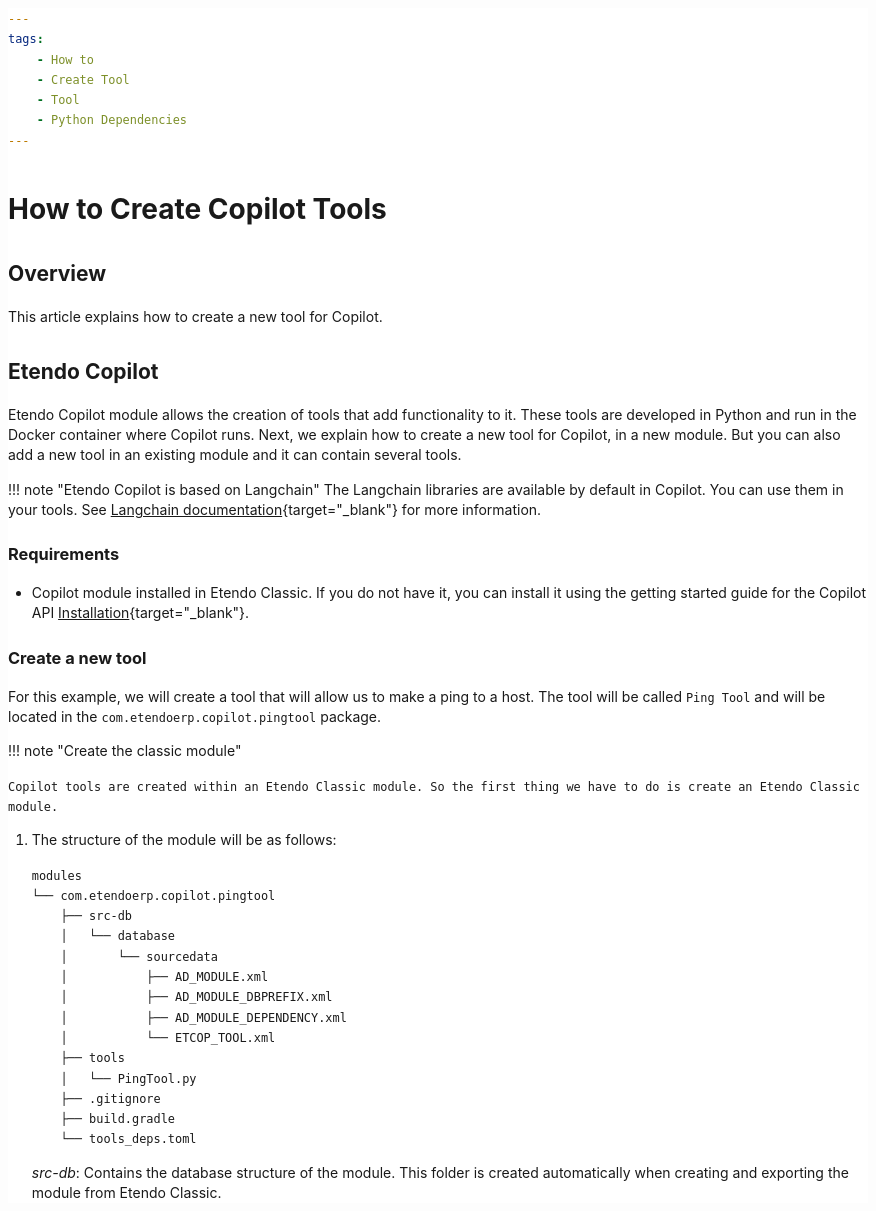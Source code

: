 ```yaml
---
tags:
    - How to
    - Create Tool
    - Tool
    - Python Dependencies
---
```


# How to Create Copilot Tools

## Overview

This article explains how to create a new tool for Copilot.

## Etendo Copilot

Etendo Copilot module allows the creation of tools that add functionality to it. These tools are developed in Python and run in the Docker container where Copilot runs. Next, we explain how to create a new tool for Copilot, in a new module. But you can also add a new tool in an existing module and it can contain several tools.

!!! note "Etendo Copilot is based on Langchain"
    The Langchain libraries are available by default in Copilot. You can use them in your tools. See [Langchain documentation](https://python.langchain.com/){target="_blank"} for more information.

### Requirements
- Copilot module installed in Etendo Classic. If you do not have it, you can install it using the getting started guide for the Copilot API [Installation](../../../developer-guide/etendo-copilot/installation.md){target="_blank"}.

### Create a new tool
For this example, we will create a tool that will allow us to make a ping to a host. The tool will be called `Ping Tool` and will be located in the `com.etendoerp.copilot.pingtool` package.

!!! note "Create the classic module"
    
    Copilot tools are created within an Etendo Classic module. So the first thing we have to do is create an Etendo Classic module. 

1. The structure of the module will be as follows:

    ``` 
    modules
    └── com.etendoerp.copilot.pingtool
        ├── src-db 
        │   └── database
        │       └── sourcedata
        │           ├── AD_MODULE.xml
        │           ├── AD_MODULE_DBPREFIX.xml
        │           ├── AD_MODULE_DEPENDENCY.xml
        │           └── ETCOP_TOOL.xml
        ├── tools 
        │   └── PingTool.py
        ├── .gitignore
        ├── build.gradle
        └── tools_deps.toml
    ```
    *src-db*: Contains the database structure of the module. This folder is created automatically when creating and exporting the module from Etendo Classic.
   